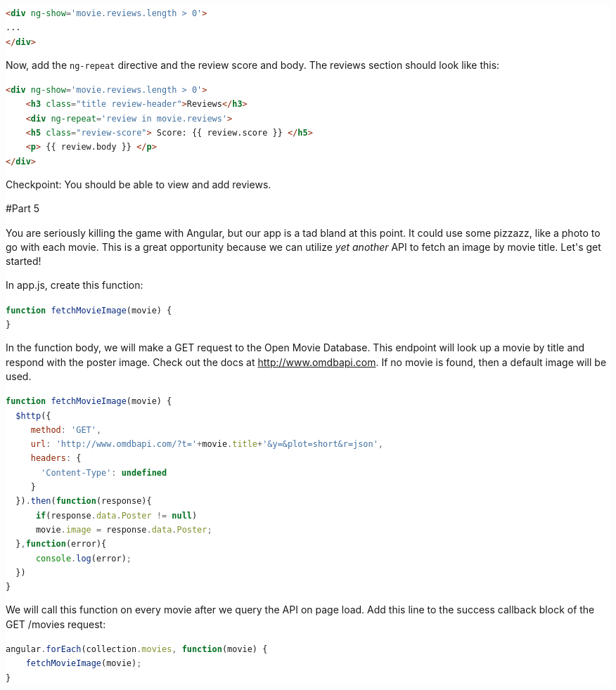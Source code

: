 ```html
<div ng-show='movie.reviews.length > 0'>
...
</div>
```

Now, add the `ng-repeat` directive and the review score and body. The reviews section should look like this:
```html
<div ng-show='movie.reviews.length > 0'>
    <h3 class="title review-header">Reviews</h3>
    <div ng-repeat='review in movie.reviews'>
    <h5 class="review-score"> Score: {{ review.score }} </h5>
    <p> {{ review.body }} </p>
</div>
```

Checkpoint: You should be able to view and add reviews.

#Part 5

You are seriously killing the game with Angular, but our app is a tad bland at this point. It could use some pizzazz, like a photo to go with each movie. This is a great opportunity because we can utilize *yet another* API to fetch an image by movie title. Let's get started!

In app.js, create this function:

```javascript
function fetchMovieImage(movie) {
}
```

In the function body, we will make a GET request to the Open Movie Database. This endpoint will look up a movie by title and respond with the poster image. Check out the docs at http://www.omdbapi.com. If no movie is found, then a default image will be used.

```javascript
function fetchMovieImage(movie) {
  $http({
     method: 'GET',
     url: 'http://www.omdbapi.com/?t='+movie.title+'&y=&plot=short&r=json',
     headers: {
       'Content-Type': undefined
     }
  }).then(function(response){
      if(response.data.Poster != null) 
      movie.image = response.data.Poster;
  },function(error){
      console.log(error);
  })
}
```

We will call this function on every movie after we query the API on page load. Add this line to the success callback block of the GET /movies request:

```javascript
angular.forEach(collection.movies, function(movie) {
	fetchMovieImage(movie);
}
```
